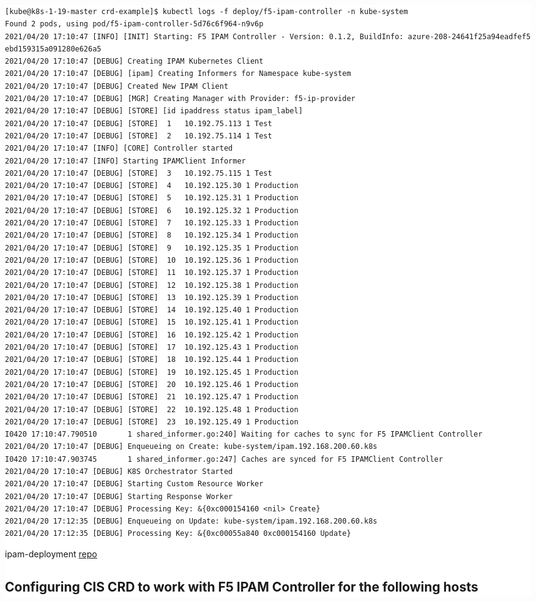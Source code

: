 ```
[kube@k8s-1-19-master crd-example]$ kubectl logs -f deploy/f5-ipam-controller -n kube-system
Found 2 pods, using pod/f5-ipam-controller-5d76c6f964-n9v6p
2021/04/20 17:10:47 [INFO] [INIT] Starting: F5 IPAM Controller - Version: 0.1.2, BuildInfo: azure-208-24641f25a94eadfef5ebd159315a091280e626a5
2021/04/20 17:10:47 [DEBUG] Creating IPAM Kubernetes Client
2021/04/20 17:10:47 [DEBUG] [ipam] Creating Informers for Namespace kube-system
2021/04/20 17:10:47 [DEBUG] Created New IPAM Client
2021/04/20 17:10:47 [DEBUG] [MGR] Creating Manager with Provider: f5-ip-provider
2021/04/20 17:10:47 [DEBUG] [STORE] [id ipaddress status ipam_label]
2021/04/20 17:10:47 [DEBUG] [STORE]  1   10.192.75.113 1 Test
2021/04/20 17:10:47 [DEBUG] [STORE]  2   10.192.75.114 1 Test
2021/04/20 17:10:47 [INFO] [CORE] Controller started
2021/04/20 17:10:47 [INFO] Starting IPAMClient Informer
2021/04/20 17:10:47 [DEBUG] [STORE]  3   10.192.75.115 1 Test
2021/04/20 17:10:47 [DEBUG] [STORE]  4   10.192.125.30 1 Production
2021/04/20 17:10:47 [DEBUG] [STORE]  5   10.192.125.31 1 Production
2021/04/20 17:10:47 [DEBUG] [STORE]  6   10.192.125.32 1 Production
2021/04/20 17:10:47 [DEBUG] [STORE]  7   10.192.125.33 1 Production
2021/04/20 17:10:47 [DEBUG] [STORE]  8   10.192.125.34 1 Production
2021/04/20 17:10:47 [DEBUG] [STORE]  9   10.192.125.35 1 Production
2021/04/20 17:10:47 [DEBUG] [STORE]  10  10.192.125.36 1 Production
2021/04/20 17:10:47 [DEBUG] [STORE]  11  10.192.125.37 1 Production
2021/04/20 17:10:47 [DEBUG] [STORE]  12  10.192.125.38 1 Production
2021/04/20 17:10:47 [DEBUG] [STORE]  13  10.192.125.39 1 Production
2021/04/20 17:10:47 [DEBUG] [STORE]  14  10.192.125.40 1 Production
2021/04/20 17:10:47 [DEBUG] [STORE]  15  10.192.125.41 1 Production
2021/04/20 17:10:47 [DEBUG] [STORE]  16  10.192.125.42 1 Production
2021/04/20 17:10:47 [DEBUG] [STORE]  17  10.192.125.43 1 Production
2021/04/20 17:10:47 [DEBUG] [STORE]  18  10.192.125.44 1 Production
2021/04/20 17:10:47 [DEBUG] [STORE]  19  10.192.125.45 1 Production
2021/04/20 17:10:47 [DEBUG] [STORE]  20  10.192.125.46 1 Production
2021/04/20 17:10:47 [DEBUG] [STORE]  21  10.192.125.47 1 Production
2021/04/20 17:10:47 [DEBUG] [STORE]  22  10.192.125.48 1 Production
2021/04/20 17:10:47 [DEBUG] [STORE]  23  10.192.125.49 1 Production
I0420 17:10:47.790510       1 shared_informer.go:240] Waiting for caches to sync for F5 IPAMClient Controller
2021/04/20 17:10:47 [DEBUG] Enqueueing on Create: kube-system/ipam.192.168.200.60.k8s
I0420 17:10:47.903745       1 shared_informer.go:247] Caches are synced for F5 IPAMClient Controller
2021/04/20 17:10:47 [DEBUG] K8S Orchestrator Started
2021/04/20 17:10:47 [DEBUG] Starting Custom Resource Worker
2021/04/20 17:10:47 [DEBUG] Starting Response Worker
2021/04/20 17:10:47 [DEBUG] Processing Key: &{0xc000154160 <nil> Create}
2021/04/20 17:12:35 [DEBUG] Enqueueing on Update: kube-system/ipam.192.168.200.60.k8s
2021/04/20 17:12:35 [DEBUG] Processing Key: &{0xc00055a840 0xc000154160 Update}
```

ipam-deployment [repo](https://github.com/mdditt2000/kubernetes-1-19/blob/master/cis%202.4/ipam/crd/big-ip-60-cluster/ipam-deployment/f5-ipam-deployment.yaml)


## Configuring CIS CRD to work with F5 IPAM Controller for the following hosts
